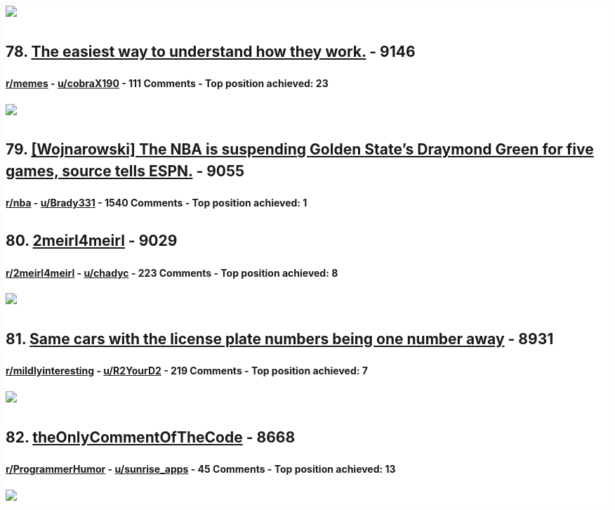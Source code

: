 <a href="https://v.redd.it/4dr5ogyoci0c1"><img src="https://b.thumbs.redditmedia.com/q7NHzfgRSuACyhZxRDr7b-ZdarDxKF1xz7SwW8_cdKc.jpg"></img></a>

## 78. [The easiest way to understand how they work.](http://reddit.com/r/memes/comments/17vwezy/the_easiest_way_to_understand_how_they_work/) - 9146
#### [r/memes](http://reddit.com/r/memes) - [u/cobraX190](http://reddit.com/u/cobraX190) - 111 Comments - Top position achieved: 23

<a href="https://i.redd.it/8yvg0q598j0c1.jpg"><img src="https://b.thumbs.redditmedia.com/M2HGNmV10CkG6rN0qTQeJbOJocF3_QhYdjq7aw_U4Xo.jpg"></img></a>

## 79. [[Wojnarowski] The NBA is suspending Golden State’s Draymond Green for five games, source tells ESPN.](http://reddit.com/r/nba/comments/17w9sr2/wojnarowski_the_nba_is_suspending_golden_states/) - 9055
#### [r/nba](http://reddit.com/r/nba) - [u/Brady331](http://reddit.com/u/Brady331) - 1540 Comments - Top position achieved: 1

## 80. [2meirl4meirl](http://reddit.com/r/2meirl4meirl/comments/17vu62o/2meirl4meirl/) - 9029
#### [r/2meirl4meirl](http://reddit.com/r/2meirl4meirl) - [u/chadyc](http://reddit.com/u/chadyc) - 223 Comments - Top position achieved: 8

<a href="https://i.redd.it/59zkpap4pi0c1.png"><img src="https://b.thumbs.redditmedia.com/_538v0BKd06r_hSRG8-bAnYHJu5LzqvARM-Og8QdciE.jpg"></img></a>

## 81. [Same cars with the license plate numbers being one number away](http://reddit.com/r/mildlyinteresting/comments/17w4edb/same_cars_with_the_license_plate_numbers_being/) - 8931
#### [r/mildlyinteresting](http://reddit.com/r/mildlyinteresting) - [u/R2YourD2](http://reddit.com/u/R2YourD2) - 219 Comments - Top position achieved: 7

<a href="https://i.redd.it/ov5pwcx9yk0c1.jpg"><img src="https://b.thumbs.redditmedia.com/eNj-BPiKtXQSzI8AR8Hn36_dpg22F5xYyVoA62otbFU.jpg"></img></a>

## 82. [theOnlyCommentOfTheCode](http://reddit.com/r/ProgrammerHumor/comments/17vn4oi/theonlycommentofthecode/) - 8668
#### [r/ProgrammerHumor](http://reddit.com/r/ProgrammerHumor) - [u/sunrise_apps](http://reddit.com/u/sunrise_apps) - 45 Comments - Top position achieved: 13

<a href="https://i.redd.it/bmvktjkfcg0c1.jpg"><img src="https://b.thumbs.redditmedia.com/PD8b2nqNbvn03aBUiOGLBqaUwlYN6K1j6GKai06d9_Y.jpg"></img></a>
